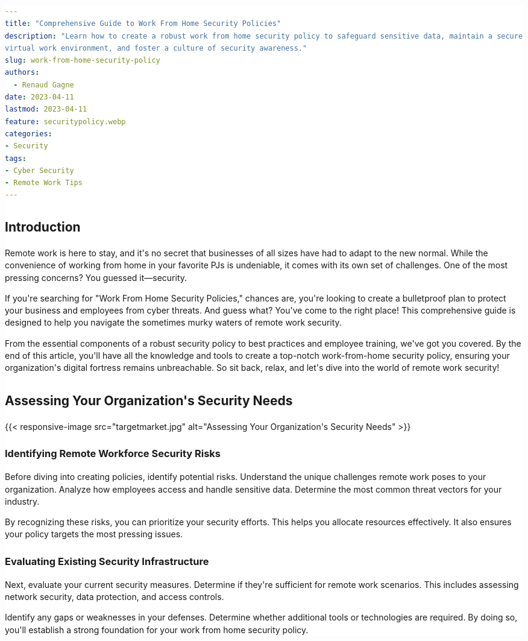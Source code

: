 ```yaml
---
title: "Comprehensive Guide to Work From Home Security Policies"
description: "Learn how to create a robust work from home security policy to safeguard sensitive data, maintain a secure virtual work environment, and foster a culture of security awareness."
slug: work-from-home-security-policy
authors:
  - Renaud Gagne
date: 2023-04-11
lastmod: 2023-04-11
feature: securitypolicy.webp
categories:
- Security
tags:
- Cyber Security
- Remote Work Tips
---
```

Introduction
------------

Remote work is here to stay, and it's no secret that businesses of all sizes have had to adapt to the new normal. While the convenience of working from home in your favorite PJs is undeniable, it comes with its own set of challenges. One of the most pressing concerns? You guessed it—security.

If you're searching for "Work From Home Security Policies," chances are, you're looking to create a bulletproof plan to protect your business and employees from cyber threats. And guess what? You've come to the right place! This comprehensive guide is designed to help you navigate the sometimes murky waters of remote work security.

From the essential components of a robust security policy to best practices and employee training, we've got you covered. By the end of this article, you'll have all the knowledge and tools to create a top-notch work-from-home security policy, ensuring your organization's digital fortress remains unbreachable. So sit back, relax, and let's dive into the world of remote work security!

Assessing Your Organization's Security Needs
-----------------------------------------------
{{< responsive-image src="targetmarket.jpg" alt="Assessing Your Organization's Security Needs" >}}

### Identifying Remote Workforce Security Risks

Before diving into creating policies, identify potential risks. Understand the unique challenges remote work poses to your organization. Analyze how employees access and handle sensitive data. Determine the most common threat vectors for your industry.

By recognizing these risks, you can prioritize your security efforts. This helps you allocate resources effectively. It also ensures your policy targets the most pressing issues.

### Evaluating Existing Security Infrastructure

Next, evaluate your current security measures. Determine if they're sufficient for remote work scenarios. This includes assessing network security, data protection, and access controls.

Identify any gaps or weaknesses in your defenses. Determine whether additional tools or technologies are required. By doing so, you'll establish a strong foundation for your work from home security policy.

